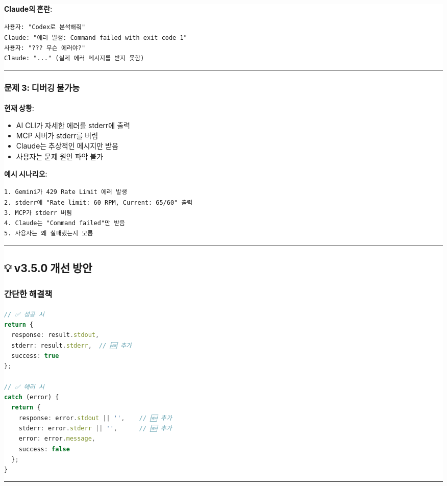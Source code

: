 **Claude의 혼란**:
```
사용자: "Codex로 분석해줘"
Claude: "에러 발생: Command failed with exit code 1"
사용자: "??? 무슨 에러야?"
Claude: "..." (실제 에러 메시지를 받지 못함)
```

---

### 문제 3: 디버깅 불가능

**현재 상황**:
- AI CLI가 자세한 에러를 stderr에 출력
- MCP 서버가 stderr를 버림
- Claude는 추상적인 메시지만 받음
- 사용자는 문제 원인 파악 불가

**예시 시나리오**:
```
1. Gemini가 429 Rate Limit 에러 발생
2. stderr에 "Rate limit: 60 RPM, Current: 65/60" 출력
3. MCP가 stderr 버림
4. Claude는 "Command failed"만 받음
5. 사용자는 왜 실패했는지 모름
```

---

## 💡 v3.5.0 개선 방안

### 간단한 해결책

```typescript
// ✅ 성공 시
return {
  response: result.stdout,
  stderr: result.stderr,  // 🆕 추가
  success: true
};

// ✅ 에러 시
catch (error) {
  return {
    response: error.stdout || '',    // 🆕 추가
    stderr: error.stderr || '',      // 🆕 추가
    error: error.message,
    success: false
  };
}
```

---
